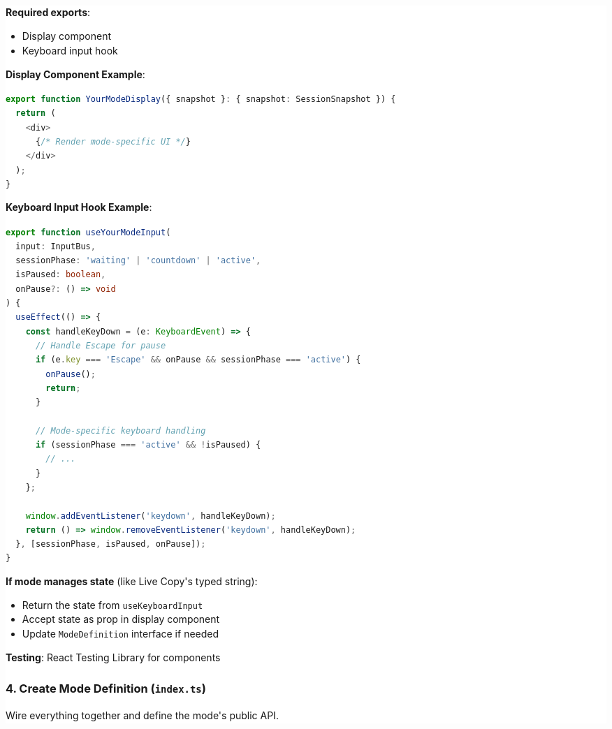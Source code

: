 **Required exports**:
- Display component
- Keyboard input hook

**Display Component Example**:
```typescript
export function YourModeDisplay({ snapshot }: { snapshot: SessionSnapshot }) {
  return (
    <div>
      {/* Render mode-specific UI */}
    </div>
  );
}
```

**Keyboard Input Hook Example**:
```typescript
export function useYourModeInput(
  input: InputBus,
  sessionPhase: 'waiting' | 'countdown' | 'active',
  isPaused: boolean,
  onPause?: () => void
) {
  useEffect(() => {
    const handleKeyDown = (e: KeyboardEvent) => {
      // Handle Escape for pause
      if (e.key === 'Escape' && onPause && sessionPhase === 'active') {
        onPause();
        return;
      }

      // Mode-specific keyboard handling
      if (sessionPhase === 'active' && !isPaused) {
        // ...
      }
    };

    window.addEventListener('keydown', handleKeyDown);
    return () => window.removeEventListener('keydown', handleKeyDown);
  }, [sessionPhase, isPaused, onPause]);
}
```

**If mode manages state** (like Live Copy's typed string):
- Return the state from `useKeyboardInput`
- Accept state as prop in display component
- Update `ModeDefinition` interface if needed

**Testing**: React Testing Library for components

### 4. Create Mode Definition (`index.ts`)

Wire everything together and define the mode's public API.
